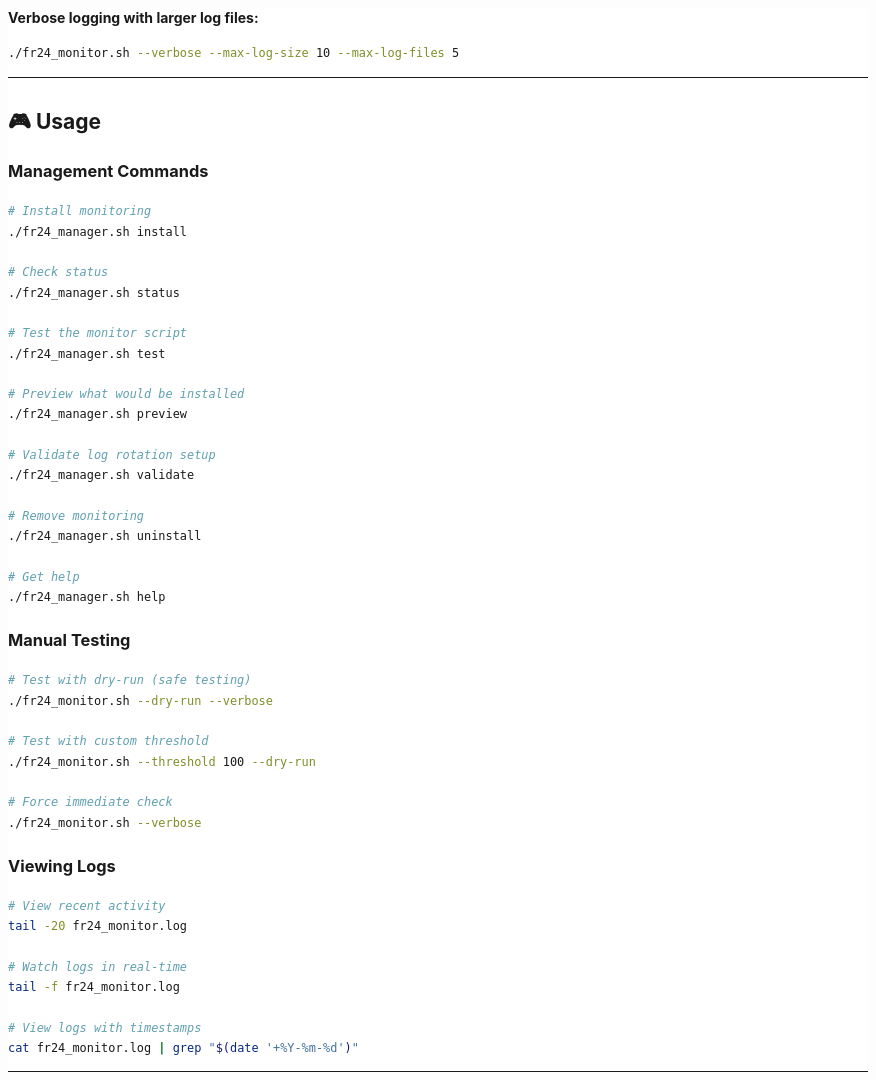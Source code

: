**Verbose logging with larger log files:**
```bash
./fr24_monitor.sh --verbose --max-log-size 10 --max-log-files 5
```

---

## 🎮 Usage

### Management Commands

```bash
# Install monitoring
./fr24_manager.sh install

# Check status
./fr24_manager.sh status

# Test the monitor script
./fr24_manager.sh test

# Preview what would be installed
./fr24_manager.sh preview

# Validate log rotation setup
./fr24_manager.sh validate

# Remove monitoring
./fr24_manager.sh uninstall

# Get help
./fr24_manager.sh help
```

### Manual Testing

```bash
# Test with dry-run (safe testing)
./fr24_monitor.sh --dry-run --verbose

# Test with custom threshold
./fr24_monitor.sh --threshold 100 --dry-run

# Force immediate check
./fr24_monitor.sh --verbose
```

### Viewing Logs

```bash
# View recent activity
tail -20 fr24_monitor.log

# Watch logs in real-time
tail -f fr24_monitor.log

# View logs with timestamps
cat fr24_monitor.log | grep "$(date '+%Y-%m-%d')"
```

---